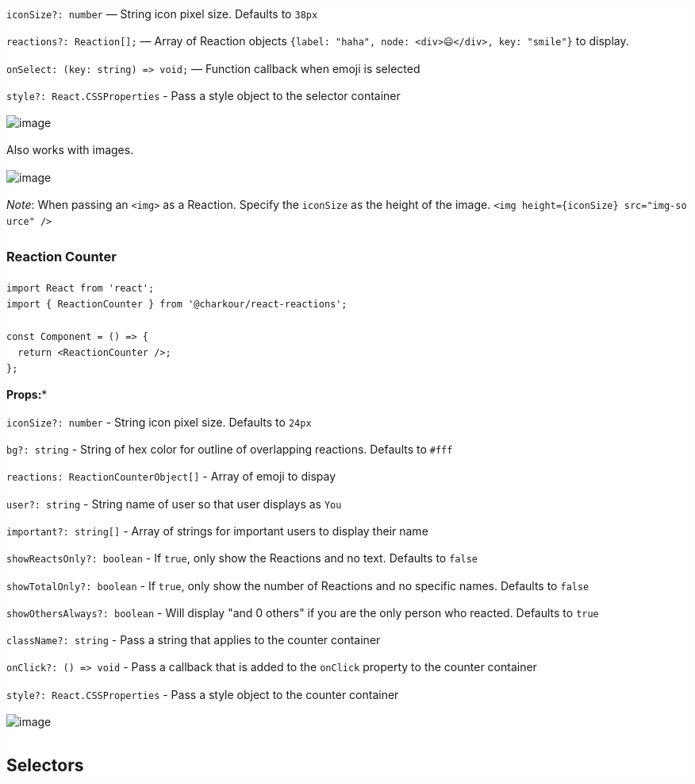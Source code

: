 `iconSize?: number` — String icon pixel size. Defaults to `38px`

`reactions?: Reaction[];` — Array of Reaction objects `{label: "haha", node: <div>😄</div>, key: "smile"}` to display.

`onSelect: (key: string) => void;` — Function callback when emoji is selected

`style?: React.CSSProperties` - Pass a style object to the selector container

![image](https://user-images.githubusercontent.com/33156025/111041592-e1ece100-8406-11eb-82f5-226b3839683c.png)

Also works with images.

![image](https://user-images.githubusercontent.com/33156025/111041788-00071100-8408-11eb-82a3-e23723e0755c.png)

_Note_: When passing an `<img>` as a Reaction. Specify the `iconSize` as the height of the image. `<img height={iconSize} src="img-source" />`

### Reaction Counter

```tsx
import React from 'react';
import { ReactionCounter } from '@charkour/react-reactions';

const Component = () => {
  return <ReactionCounter />;
};
```

**Props:***

`iconSize?: number` - String icon pixel size. Defaults to `24px`

`bg?: string` - String of hex color for outline of overlapping reactions. Defaults to `#fff`

`reactions: ReactionCounterObject[]` - Array of emoji to dispay

`user?: string` - String name of user so that user displays as `You`

`important?: string[]` - Array of strings for important users to display their name

`showReactsOnly?: boolean` - If `true`, only show the Reactions and no text. Defaults to `false`

`showTotalOnly?: boolean` - If `true`, only show the number of Reactions and no specific names. Defaults to `false`

`showOthersAlways?: boolean` - Will display "and 0 others" if you are the only person who reacted. Defaults to `true`

`className?: string` - Pass a string that applies to the counter container

`onClick?: () => void` - Pass a callback that is added to the `onClick` property to the counter container

`style?: React.CSSProperties` - Pass a style object to the counter container

![image](https://user-images.githubusercontent.com/33156025/135777827-803fac2d-d2c9-4734-8073-bd6e3a6d2160.png)

## Selectors
